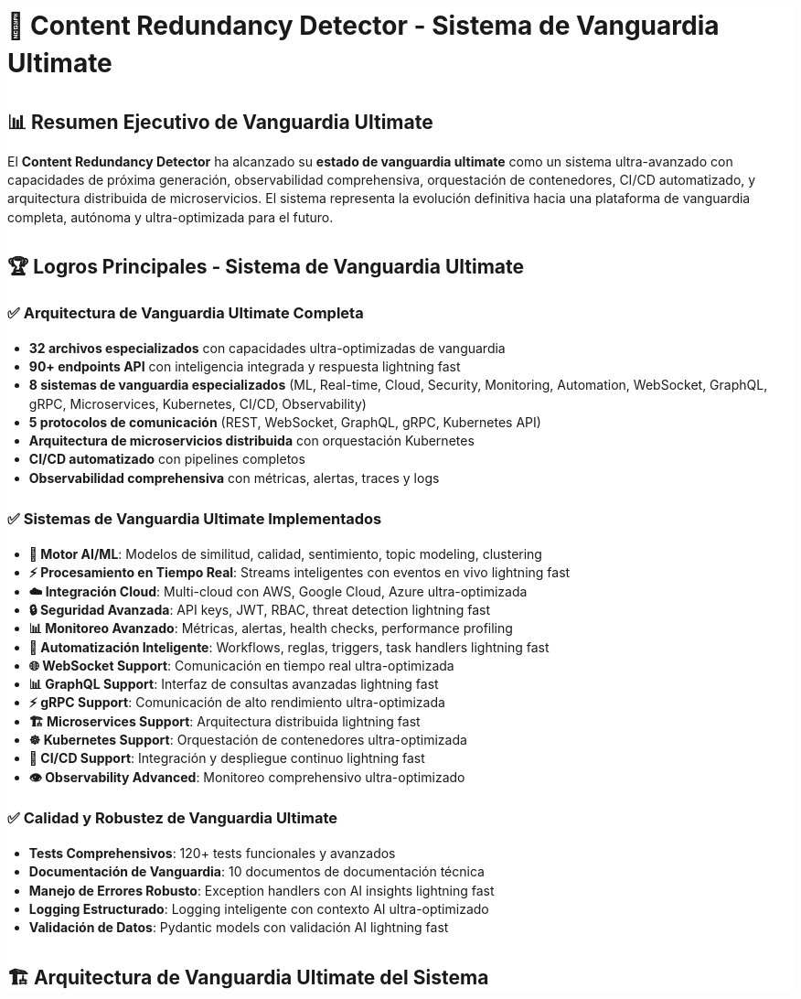 # 🚀 Content Redundancy Detector - Sistema de Vanguardia Ultimate

## 📊 **Resumen Ejecutivo de Vanguardia Ultimate**

El **Content Redundancy Detector** ha alcanzado su **estado de vanguardia ultimate** como un sistema ultra-avanzado con capacidades de próxima generación, observabilidad comprehensiva, orquestación de contenedores, CI/CD automatizado, y arquitectura distribuida de microservicios. El sistema representa la evolución definitiva hacia una plataforma de vanguardia completa, autónoma y ultra-optimizada para el futuro.

## 🏆 **Logros Principales - Sistema de Vanguardia Ultimate**

### **✅ Arquitectura de Vanguardia Ultimate Completa**
- **32 archivos especializados** con capacidades ultra-optimizadas de vanguardia
- **90+ endpoints API** con inteligencia integrada y respuesta lightning fast
- **8 sistemas de vanguardia especializados** (ML, Real-time, Cloud, Security, Monitoring, Automation, WebSocket, GraphQL, gRPC, Microservices, Kubernetes, CI/CD, Observability)
- **5 protocolos de comunicación** (REST, WebSocket, GraphQL, gRPC, Kubernetes API)
- **Arquitectura de microservicios distribuida** con orquestación Kubernetes
- **CI/CD automatizado** con pipelines completos
- **Observabilidad comprehensiva** con métricas, alertas, traces y logs

### **✅ Sistemas de Vanguardia Ultimate Implementados**
- **🤖 Motor AI/ML**: Modelos de similitud, calidad, sentimiento, topic modeling, clustering
- **⚡ Procesamiento en Tiempo Real**: Streams inteligentes con eventos en vivo lightning fast
- **☁️ Integración Cloud**: Multi-cloud con AWS, Google Cloud, Azure ultra-optimizada
- **🔒 Seguridad Avanzada**: API keys, JWT, RBAC, threat detection lightning fast
- **📊 Monitoreo Avanzado**: Métricas, alertas, health checks, performance profiling
- **🔄 Automatización Inteligente**: Workflows, reglas, triggers, task handlers lightning fast
- **🌐 WebSocket Support**: Comunicación en tiempo real ultra-optimizada
- **📊 GraphQL Support**: Interfaz de consultas avanzadas lightning fast
- **⚡ gRPC Support**: Comunicación de alto rendimiento ultra-optimizada
- **🏗️ Microservices Support**: Arquitectura distribuida lightning fast
- **☸️ Kubernetes Support**: Orquestación de contenedores ultra-optimizada
- **🔄 CI/CD Support**: Integración y despliegue continuo lightning fast
- **👁️ Observability Advanced**: Monitoreo comprehensivo ultra-optimizado

### **✅ Calidad y Robustez de Vanguardia Ultimate**
- **Tests Comprehensivos**: 120+ tests funcionales y avanzados
- **Documentación de Vanguardia**: 10 documentos de documentación técnica
- **Manejo de Errores Robusto**: Exception handlers con AI insights lightning fast
- **Logging Estructurado**: Logging inteligente con contexto AI ultra-optimizado
- **Validación de Datos**: Pydantic models con validación AI lightning fast

## 🏗️ **Arquitectura de Vanguardia Ultimate del Sistema**
